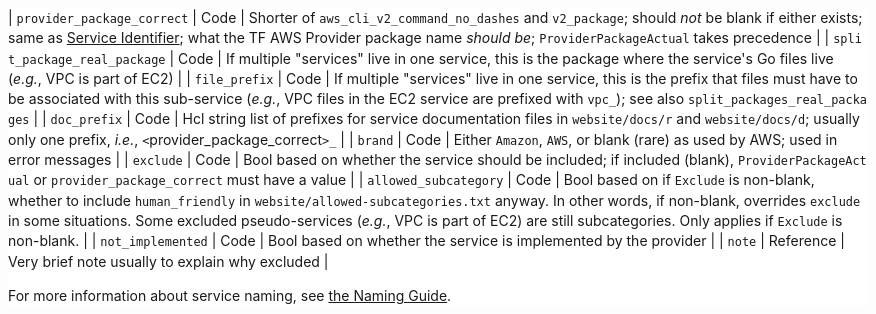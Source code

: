 | `provider_package_correct` | Code | Shorter of `aws_cli_v2_command_no_dashes` and `v2_package`; should _not_ be blank if either exists; same as [Service Identifier](https://hashicorp.github.io/terraform-provider-aws/naming/#service-identifier); what the TF AWS Provider package name _should be_; `ProviderPackageActual` takes precedence |
| `split_package_real_package` | Code | If multiple "services" live in one service, this is the package where the service's Go files live (_e.g._, VPC is part of EC2) |
| `file_prefix` | Code | If multiple "services" live in one service, this is the prefix that files must have to be associated with this sub-service (_e.g._, VPC files in the EC2 service are prefixed with `vpc_`); see also `split_packages_real_packages` |
| `doc_prefix` | Code | Hcl string list of prefixes for service documentation files in `website/docs/r` and `website/docs/d`; usually only one prefix, _i.e._, `<`provider_package_correct`>_` |
| `brand` | Code | Either `Amazon`, `AWS`, or blank (rare) as used by AWS; used in error messages |
| `exclude` | Code | Bool based on whether the service should be included; if included (blank), `ProviderPackageActual` or `provider_package_correct` must have a value |
| `allowed_subcategory` | Code | Bool based on if `Exclude` is non-blank, whether to include `human_friendly` in `website/allowed-subcategories.txt` anyway. In other words, if non-blank, overrides `exclude` in some situations. Some excluded pseudo-services (_e.g._, VPC is part of EC2) are still subcategories. Only applies if `Exclude` is non-blank. |
| `not_implemented` | Code | Bool based on whether the service is implemented by the provider |
| `note` | Reference | Very brief note usually to explain why excluded |

For more information about service naming, see [the Naming Guide](https://hashicorp.github.io/terraform-provider-aws/naming/#service-identifier).
